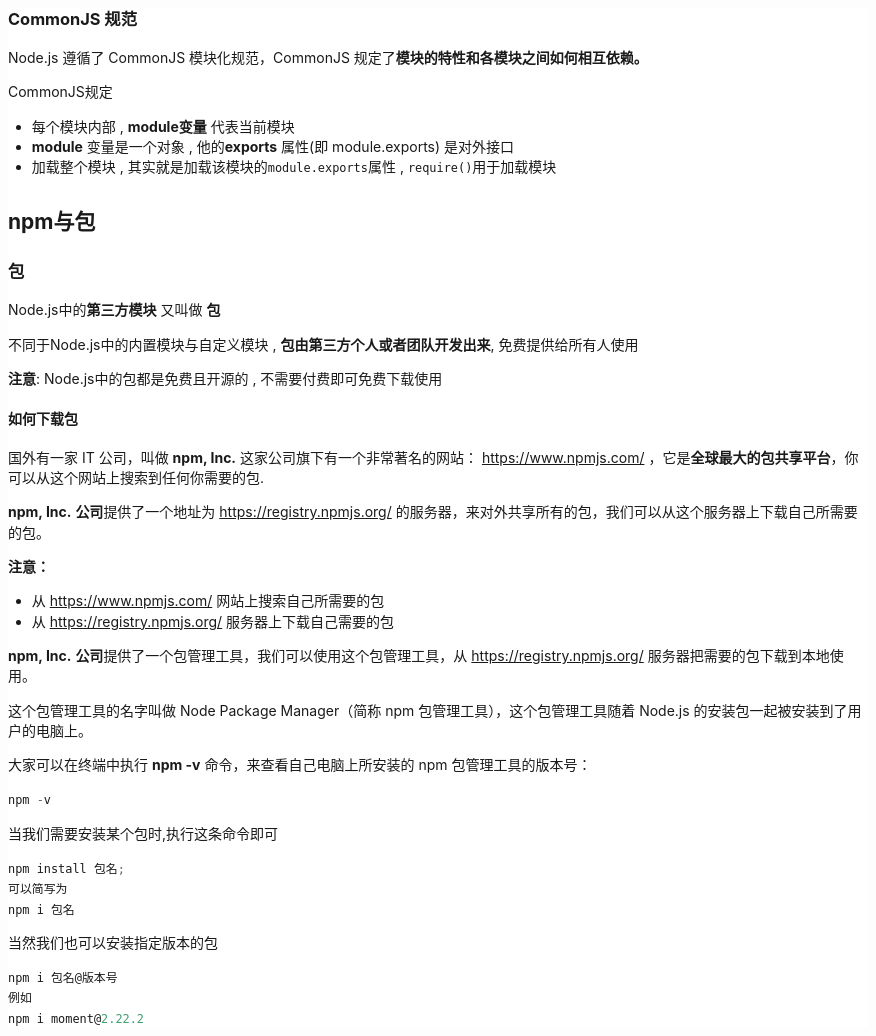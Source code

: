 
### CommonJS 规范

Node.js 遵循了 CommonJS 模块化规范，CommonJS 规定了**模块的特性和各模块之间如何相互依赖。**

CommonJS规定

* 每个模块内部 , **module变量** 代表当前模块
* **module** 变量是一个对象 , 他的**exports**  属性(即 module.exports) 是对外接口
* 加载整个模块 , 其实就是加载该模块的`module.exports`属性 , `require()`用于加载模块



## npm与包

### 包

Node.js中的**第三方模块** 又叫做 **包**

不同于Node.js中的内置模块与自定义模块 , **包由第三方个人或者团队开发出来**,  免费提供给所有人使用

**注意**:  Node.js中的包都是免费且开源的 , 不需要付费即可免费下载使用



#### 如何下载包

国外有一家 IT 公司，叫做 **npm, Inc.** 这家公司旗下有一个非常著名的网站： https://www.npmjs.com/ ，它是**全球最大的包共享平台**，你可以从这个网站上搜索到任何你需要的包.

**npm, Inc.** **公司**提供了一个地址为 https://registry.npmjs.org/ 的服务器，来对外共享所有的包，我们可以从这个服务器上下载自己所需要的包。



**注意：**

-  从 https://www.npmjs.com/ 网站上搜索自己所需要的包
-  从 https://registry.npmjs.org/ 服务器上下载自己需要的包



**npm, Inc.** **公司**提供了一个包管理工具，我们可以使用这个包管理工具，从 https://registry.npmjs.org/ 服务器把需要的包下载到本地使用。

这个包管理工具的名字叫做 Node Package Manager（简称 npm 包管理工具），这个包管理工具随着 Node.js 的安装包一起被安装到了用户的电脑上。

大家可以在终端中执行 **npm -v** 命令，来查看自己电脑上所安装的 npm 包管理工具的版本号：

```javascript
npm -v
```

当我们需要安装某个包时,执行这条命令即可

```javascript
npm install 包名;
可以简写为
npm i 包名
```

当然我们也可以安装指定版本的包

```javascript
npm i 包名@版本号
例如
npm i moment@2.22.2
```
